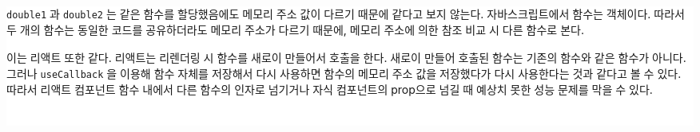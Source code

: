 `double1` 과 `double2` 는 같은 함수를 할당했음에도 메모리 주소 값이 다르기 때문에 같다고 보지 않는다. 자바스크립트에서 함수는 객체이다. 따라서 두 개의 함수는 동일한 코드를 공유하더라도 메모리 주소가 다르기 때문에, 메모리 주소에 의한 참조 비교 시 다른 함수로 본다.

이는 리액트 또한 같다. 리액트는 리렌더링 시 함수를 새로이 만들어서 호출을 한다. 새로이 만들어 호출된 함수는 기존의 함수와 같은 함수가 아니다. 그러나 `useCallback` 을 이용해 함수 자체를 저장해서 다시 사용하면 함수의 메모리 주소 값을 저장했다가 다시 사용한다는 것과 같다고 볼 수 있다. 따라서 리액트 컴포넌트 함수 내에서 다른 함수의 인자로 넘기거나 자식 컴포넌트의 prop으로 넘길 때 예상치 못한 성능 문제를 막을 수 있다.

<br>

